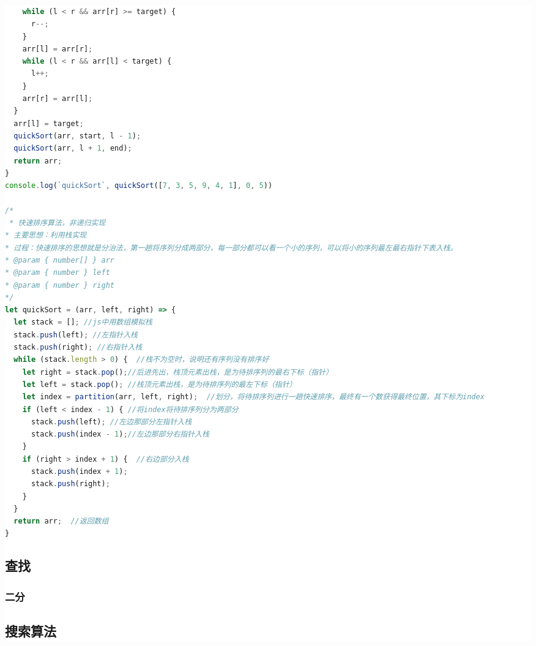 ```javascript
    while (l < r && arr[r] >= target) {
      r--;
    }
    arr[l] = arr[r];
    while (l < r && arr[l] < target) {
      l++;
    }
    arr[r] = arr[l];
  }
  arr[l] = target;
  quickSort(arr, start, l - 1);
  quickSort(arr, l + 1, end);
  return arr;
}
console.log(`quickSort`, quickSort([7, 3, 5, 9, 4, 1], 0, 5))

/*
 * 快速排序算法，非递归实现
* 主要思想：利用栈实现
* 过程：快速排序的思想就是分治法，第一趟将序列分成两部分，每一部分都可以看一个小的序列，可以将小的序列最左最右指针下表入栈。
* @param { number[] } arr
* @param { number } left
* @param { number } right
*/
let quickSort = (arr, left, right) => {
  let stack = []; //js中用数组模拟栈
  stack.push(left); //左指针入栈
  stack.push(right); //右指针入栈
  while (stack.length > 0) {  //栈不为空时，说明还有序列没有排序好
    let right = stack.pop();//后进先出，栈顶元素出栈，是为待排序列的最右下标（指针）
    let left = stack.pop(); //栈顶元素出栈，是为待排序列的最左下标（指针）
    let index = partition(arr, left, right);  //划分，将待排序列进行一趟快速排序，最终有一个数获得最终位置，其下标为index
    if (left < index - 1) { //将index将待排序列分为两部分
      stack.push(left); //左边那部分左指针入栈
      stack.push(index - 1);//左边那部分右指针入栈
    }
    if (right > index + 1) {  //右边部分入栈
      stack.push(index + 1);
      stack.push(right);
    }
  }
  return arr;  //返回数组
}
```


## 查找
### 二分

## 搜索算法
